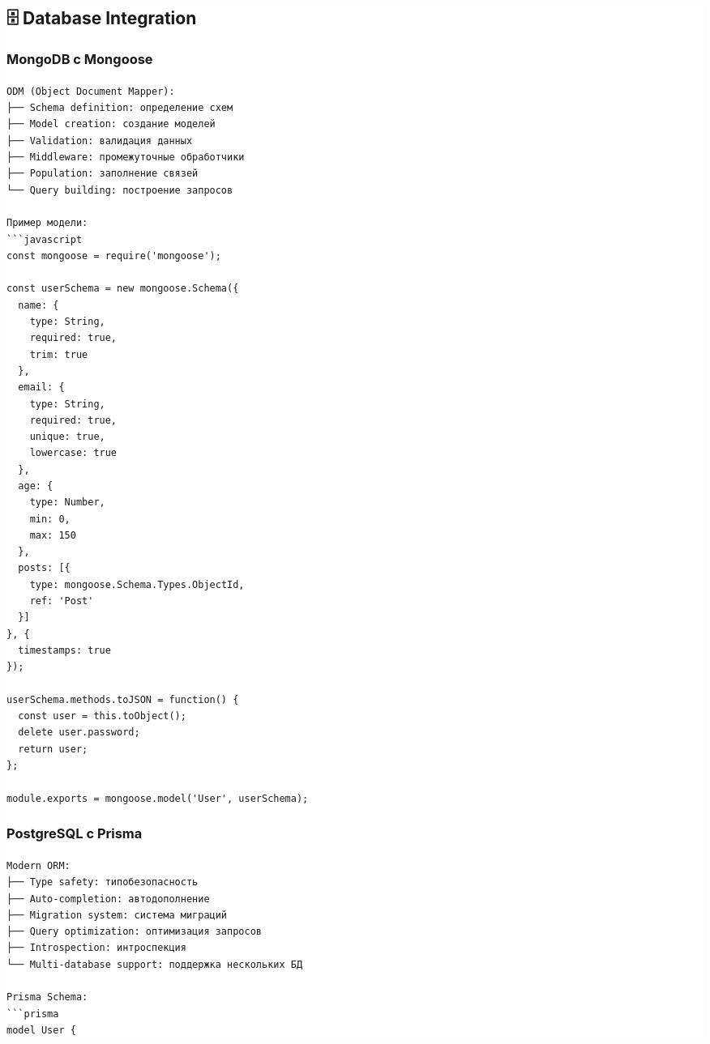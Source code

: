 ## 🗄️ Database Integration

### MongoDB с Mongoose
```
ODM (Object Document Mapper):
├── Schema definition: определение схем
├── Model creation: создание моделей
├── Validation: валидация данных
├── Middleware: промежуточные обработчики
├── Population: заполнение связей
└── Query building: построение запросов

Пример модели:
```javascript
const mongoose = require('mongoose');

const userSchema = new mongoose.Schema({
  name: {
    type: String,
    required: true,
    trim: true
  },
  email: {
    type: String,
    required: true,
    unique: true,
    lowercase: true
  },
  age: {
    type: Number,
    min: 0,
    max: 150
  },
  posts: [{
    type: mongoose.Schema.Types.ObjectId,
    ref: 'Post'
  }]
}, {
  timestamps: true
});

userSchema.methods.toJSON = function() {
  const user = this.toObject();
  delete user.password;
  return user;
};

module.exports = mongoose.model('User', userSchema);
```

### PostgreSQL с Prisma
```
Modern ORM:
├── Type safety: типобезопасность
├── Auto-completion: автодополнение
├── Migration system: система миграций
├── Query optimization: оптимизация запросов
├── Introspection: интроспекция
└── Multi-database support: поддержка нескольких БД

Prisma Schema:
```prisma
model User {
```